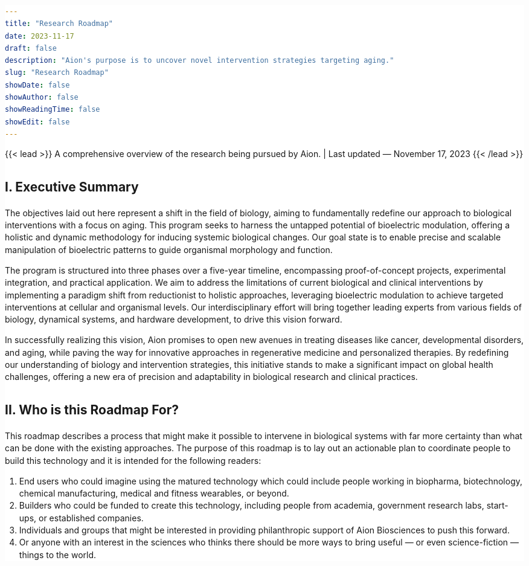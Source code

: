 ```yaml
---
title: "Research Roadmap"
date: 2023-11-17
draft: false
description: "Aion's purpose is to uncover novel intervention strategies targeting aging."
slug: "Research Roadmap"
showDate: false
showAuthor: false
showReadingTime: false
showEdit: false
---
```

{{< lead >}}
A comprehensive overview of the research being pursued by Aion. | Last updated — November 17, 2023
{{< /lead >}}

## I. Executive Summary
The objectives laid out here represent a shift in the field of biology, aiming to fundamentally redefine our approach to biological interventions with a focus on aging. This program seeks to harness the untapped potential of bioelectric modulation, offering a holistic and dynamic methodology for inducing systemic biological changes. Our goal state is to enable precise and scalable manipulation of bioelectric patterns to guide organismal morphology and function.

The program is structured into three phases over a five-year timeline, encompassing proof-of-concept projects, experimental integration, and practical application. We aim to address the limitations of current biological and clinical interventions by implementing a paradigm shift from reductionist to holistic approaches, leveraging bioelectric modulation to achieve targeted interventions at cellular and organismal levels. Our interdisciplinary effort will bring together leading experts from various fields of biology, dynamical systems, and hardware development, to drive this vision forward.

In successfully realizing this vision, Aion promises to open new avenues in treating diseases like cancer, developmental disorders, and aging, while paving the way for innovative approaches in regenerative medicine and personalized therapies. By redefining our understanding of biology and intervention strategies, this initiative stands to make a significant impact on global health challenges, offering a new era of precision and adaptability in biological research and clinical practices.

## II. Who is this Roadmap For?
This roadmap describes a process that might make it possible to intervene in biological systems with far more certainty than what can be done with the existing approaches. The purpose of this roadmap is to lay out an actionable plan to coordinate people to build this technology and it is intended for the following readers:
1) End users who could imagine using the matured technology which could include people working in biopharma, biotechnology, chemical manufacturing, medical and fitness wearables, or beyond.
2) Builders who could be funded to create this technology, including people from academia, government research labs, start-ups, or established companies.
3) Individuals and groups that might be interested in providing philanthropic support of Aion Biosciences to push this forward.
4) Or anyone with an interest in the sciences who thinks there should be more ways to bring useful — or even science-fiction — things to the world.
